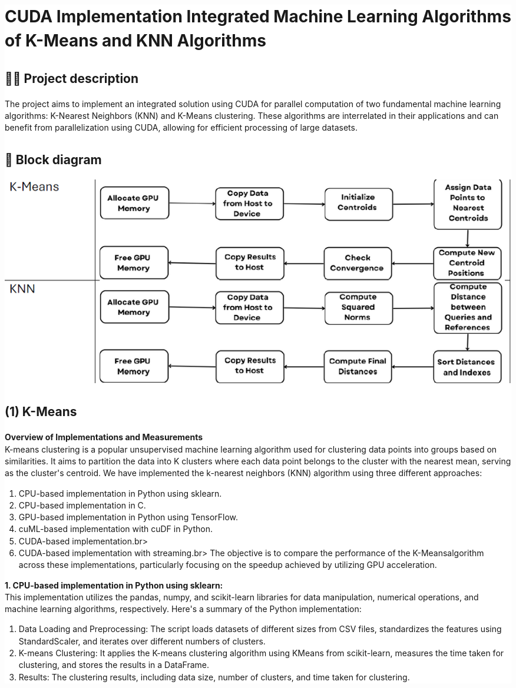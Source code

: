 # CUDA Implementation Integrated Machine Learning Algorithms of K-Means and KNN Algorithms

## 🙇‍♂️ Project description
The project aims to implement an integrated solution using CUDA for parallel computation of two fundamental machine learning algorithms: K-Nearest Neighbors (KNN) and K-Means clustering. These algorithms are interrelated in their applications and can benefit from parallelization using CUDA, allowing for efficient processing of large datasets.<br>

## 🧱 Block diagram
<img src="assets/diagram.png" alt=" " >




## (1) K-Means
**Overview of Implementations and Measurements**<br>
K-means clustering is a popular unsupervised machine learning algorithm used for clustering data points into groups based on similarities. It aims to partition the data into K clusters where each data point belongs to the cluster with the nearest mean, serving as the cluster's centroid. We have implemented the k-nearest neighbors (KNN) algorithm using three different approaches:<br>
1. CPU-based implementation in Python using sklearn.<br>
2. CPU-based implementation in C.<br>
3. GPU-based implementation in Python using TensorFlow.<br>
4. cuML-based implementation with cuDF in Python.<br>
5. CUDA-based implementation.br>
6. CUDA-based implementation with streaming.br>
The objective is to compare the performance of the K-Meansalgorithm across these implementations, particularly focusing on the speedup achieved by utilizing GPU acceleration.<br>

**1. CPU-based implementation in Python using sklearn:**<br>
This implementation utilizes the pandas, numpy, and scikit-learn libraries for data manipulation, numerical operations, and machine learning algorithms, respectively. Here's a summary of the Python implementation:<br>
1. Data Loading and Preprocessing: The script loads datasets of different sizes from CSV files, standardizes the features using StandardScaler, and iterates over different numbers of clusters.<br>
2. K-means Clustering: It applies the K-means clustering algorithm using KMeans from scikit-learn, measures the time taken for clustering, and stores the results in a DataFrame.<br>
3. Results: The clustering results, including data size, number of clusters, and time taken for clustering.<br>
